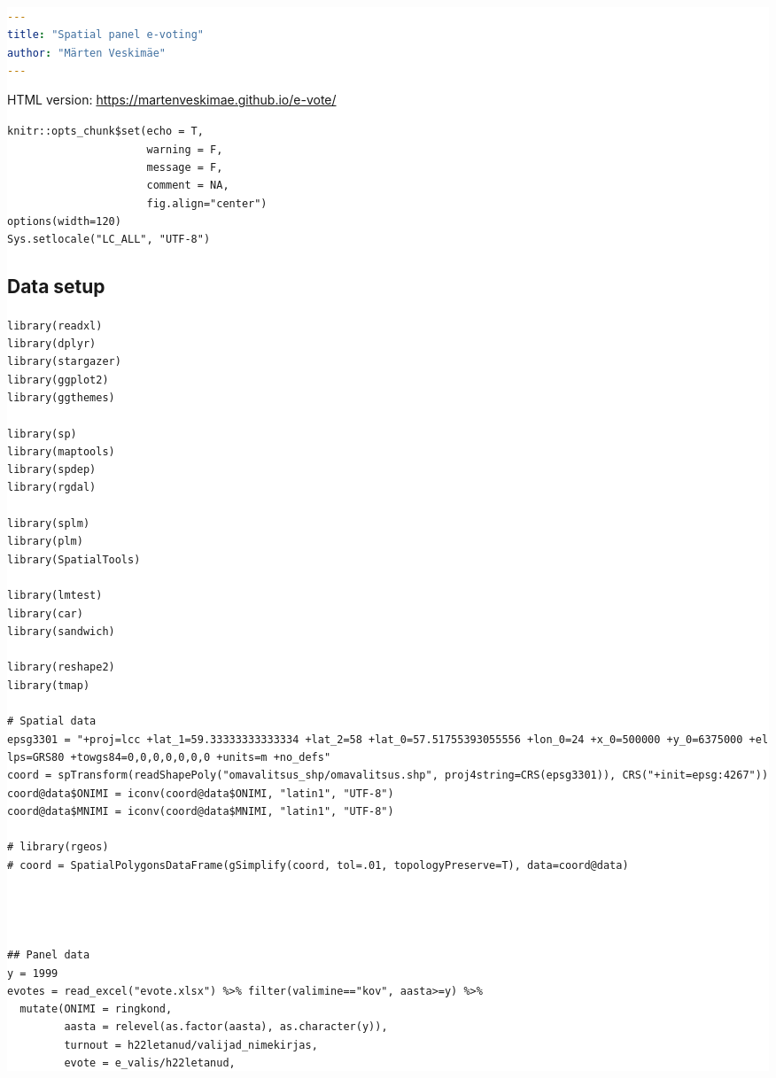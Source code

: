 ```yaml
---
title: "Spatial panel e-voting"
author: "Märten Veskimäe"
---
```


HTML version: https://martenveskimae.github.io/e-vote/

```{r setup, include=FALSE}
knitr::opts_chunk$set(echo = T,
                      warning = F,
                      message = F,
                      comment = NA,
                      fig.align="center")
options(width=120)
Sys.setlocale("LC_ALL", "UTF-8")
```

## Data setup
```{r data}
library(readxl)
library(dplyr)
library(stargazer)
library(ggplot2)
library(ggthemes)

library(sp)
library(maptools)
library(spdep)
library(rgdal)

library(splm)
library(plm)
library(SpatialTools)

library(lmtest)
library(car)
library(sandwich)

library(reshape2)
library(tmap)

# Spatial data
epsg3301 = "+proj=lcc +lat_1=59.33333333333334 +lat_2=58 +lat_0=57.51755393055556 +lon_0=24 +x_0=500000 +y_0=6375000 +ellps=GRS80 +towgs84=0,0,0,0,0,0,0 +units=m +no_defs"
coord = spTransform(readShapePoly("omavalitsus_shp/omavalitsus.shp", proj4string=CRS(epsg3301)), CRS("+init=epsg:4267"))
coord@data$ONIMI = iconv(coord@data$ONIMI, "latin1", "UTF-8")
coord@data$MNIMI = iconv(coord@data$MNIMI, "latin1", "UTF-8")

# library(rgeos)
# coord = SpatialPolygonsDataFrame(gSimplify(coord, tol=.01, topologyPreserve=T), data=coord@data)




## Panel data
y = 1999
evotes = read_excel("evote.xlsx") %>% filter(valimine=="kov", aasta>=y) %>%
  mutate(ONIMI = ringkond,
         aasta = relevel(as.factor(aasta), as.character(y)),
         turnout = h22letanud/valijad_nimekirjas,
         evote = e_valis/h22letanud,
```